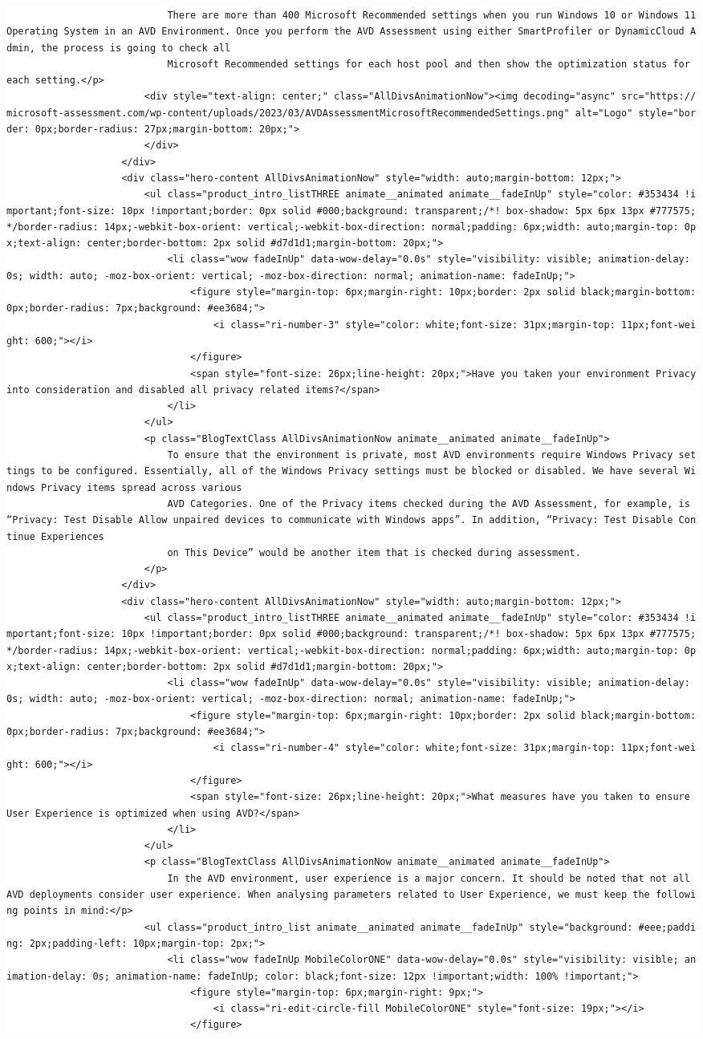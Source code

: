                                 There are more than 400 Microsoft Recommended settings when you run Windows 10 or Windows 11 Operating System in an AVD Environment. Once you perform the AVD Assessment using either SmartProfiler or DynamicCloud Admin, the process is going to check all
                                Microsoft Recommended settings for each host pool and then show the optimization status for each setting.</p>
                            <div style="text-align: center;" class="AllDivsAnimationNow"><img decoding="async" src="https://microsoft-assessment.com/wp-content/uploads/2023/03/AVDAssessmentMicrosoftRecommendedSettings.png" alt="Logo" style="border: 0px;border-radius: 27px;margin-bottom: 20px;">
                            </div>
                        </div>
                        <div class="hero-content AllDivsAnimationNow" style="width: auto;margin-bottom: 12px;">
                            <ul class="product_intro_listTHREE animate__animated animate__fadeInUp" style="color: #353434 !important;font-size: 10px !important;border: 0px solid #000;background: transparent;/*! box-shadow: 5px 6px 13px #777575; */border-radius: 14px;-webkit-box-orient: vertical;-webkit-box-direction: normal;padding: 6px;width: auto;margin-top: 0px;text-align: center;border-bottom: 2px solid #d7d1d1;margin-bottom: 20px;">
                                <li class="wow fadeInUp" data-wow-delay="0.0s" style="visibility: visible; animation-delay: 0s; width: auto; -moz-box-orient: vertical; -moz-box-direction: normal; animation-name: fadeInUp;">
                                    <figure style="margin-top: 6px;margin-right: 10px;border: 2px solid black;margin-bottom: 0px;border-radius: 7px;background: #ee3684;">
                                        <i class="ri-number-3" style="color: white;font-size: 31px;margin-top: 11px;font-weight: 600;"></i>
                                    </figure>
                                    <span style="font-size: 26px;line-height: 20px;">Have you taken your environment Privacy into consideration and disabled all privacy related items?</span>
                                </li>
                            </ul>
                            <p class="BlogTextClass AllDivsAnimationNow animate__animated animate__fadeInUp">
                                To ensure that the environment is private, most AVD environments require Windows Privacy settings to be configured. Essentially, all of the Windows Privacy settings must be blocked or disabled. We have several Windows Privacy items spread across various
                                AVD Categories. One of the Privacy items checked during the AVD Assessment, for example, is “Privacy: Test Disable Allow unpaired devices to communicate with Windows apps”. In addition, “Privacy: Test Disable Continue Experiences
                                on This Device” would be another item that is checked during assessment.
                            </p>
                        </div>
                        <div class="hero-content AllDivsAnimationNow" style="width: auto;margin-bottom: 12px;">
                            <ul class="product_intro_listTHREE animate__animated animate__fadeInUp" style="color: #353434 !important;font-size: 10px !important;border: 0px solid #000;background: transparent;/*! box-shadow: 5px 6px 13px #777575; */border-radius: 14px;-webkit-box-orient: vertical;-webkit-box-direction: normal;padding: 6px;width: auto;margin-top: 0px;text-align: center;border-bottom: 2px solid #d7d1d1;margin-bottom: 20px;">
                                <li class="wow fadeInUp" data-wow-delay="0.0s" style="visibility: visible; animation-delay: 0s; width: auto; -moz-box-orient: vertical; -moz-box-direction: normal; animation-name: fadeInUp;">
                                    <figure style="margin-top: 6px;margin-right: 10px;border: 2px solid black;margin-bottom: 0px;border-radius: 7px;background: #ee3684;">
                                        <i class="ri-number-4" style="color: white;font-size: 31px;margin-top: 11px;font-weight: 600;"></i>
                                    </figure>
                                    <span style="font-size: 26px;line-height: 20px;">What measures have you taken to ensure User Experience is optimized when using AVD?</span>
                                </li>
                            </ul>
                            <p class="BlogTextClass AllDivsAnimationNow animate__animated animate__fadeInUp">
                                In the AVD environment, user experience is a major concern. It should be noted that not all AVD deployments consider user experience. When analysing parameters related to User Experience, we must keep the following points in mind:</p>
                            <ul class="product_intro_list animate__animated animate__fadeInUp" style="background: #eee;padding: 2px;padding-left: 10px;margin-top: 2px;">
                                <li class="wow fadeInUp MobileColorONE" data-wow-delay="0.0s" style="visibility: visible; animation-delay: 0s; animation-name: fadeInUp; color: black;font-size: 12px !important;width: 100% !important;">
                                    <figure style="margin-top: 6px;margin-right: 9px;">
                                        <i class="ri-edit-circle-fill MobileColorONE" style="font-size: 19px;"></i>
                                    </figure>